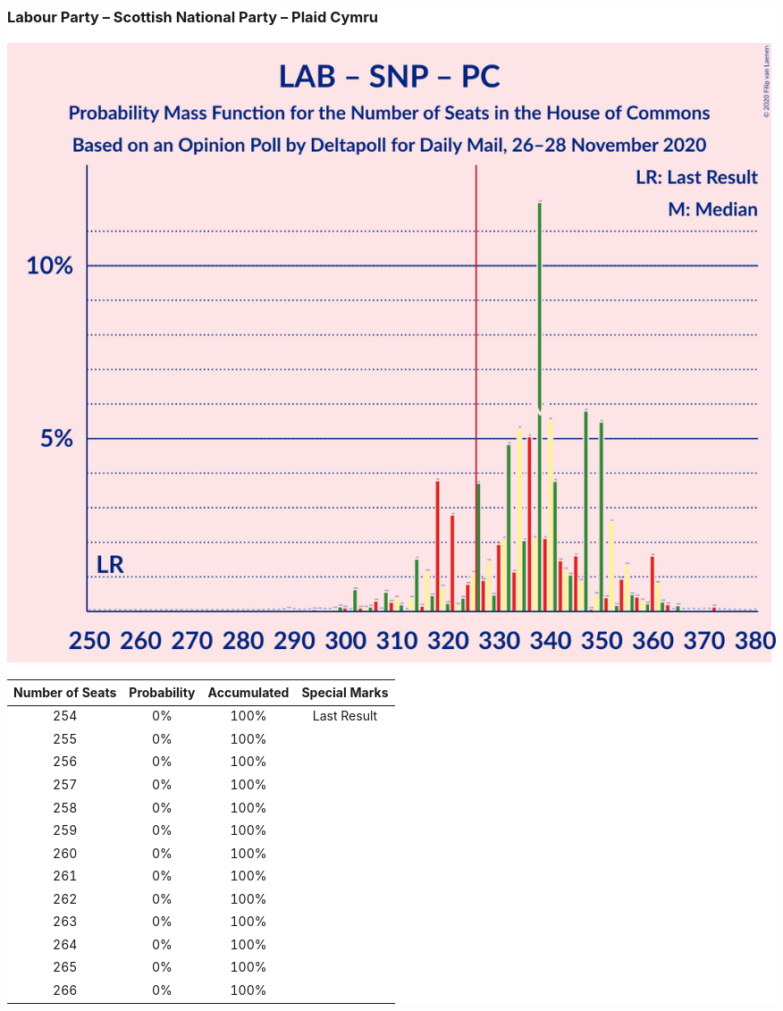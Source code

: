 ### Labour Party – Scottish National Party – Plaid Cymru

![Graph with seats probability mass function not yet produced](2020-11-28-Deltapoll-coalitions-seats-pmf-lab–snp–pc.png "Seats Probability Mass Function")

| Number of Seats | Probability | Accumulated | Special Marks |
|:---------------:|:-----------:|:-----------:|:-------------:|
| 254 | 0% | 100% | Last Result |
| 255 | 0% | 100% |  |
| 256 | 0% | 100% |  |
| 257 | 0% | 100% |  |
| 258 | 0% | 100% |  |
| 259 | 0% | 100% |  |
| 260 | 0% | 100% |  |
| 261 | 0% | 100% |  |
| 262 | 0% | 100% |  |
| 263 | 0% | 100% |  |
| 264 | 0% | 100% |  |
| 265 | 0% | 100% |  |
| 266 | 0% | 100% |  |
